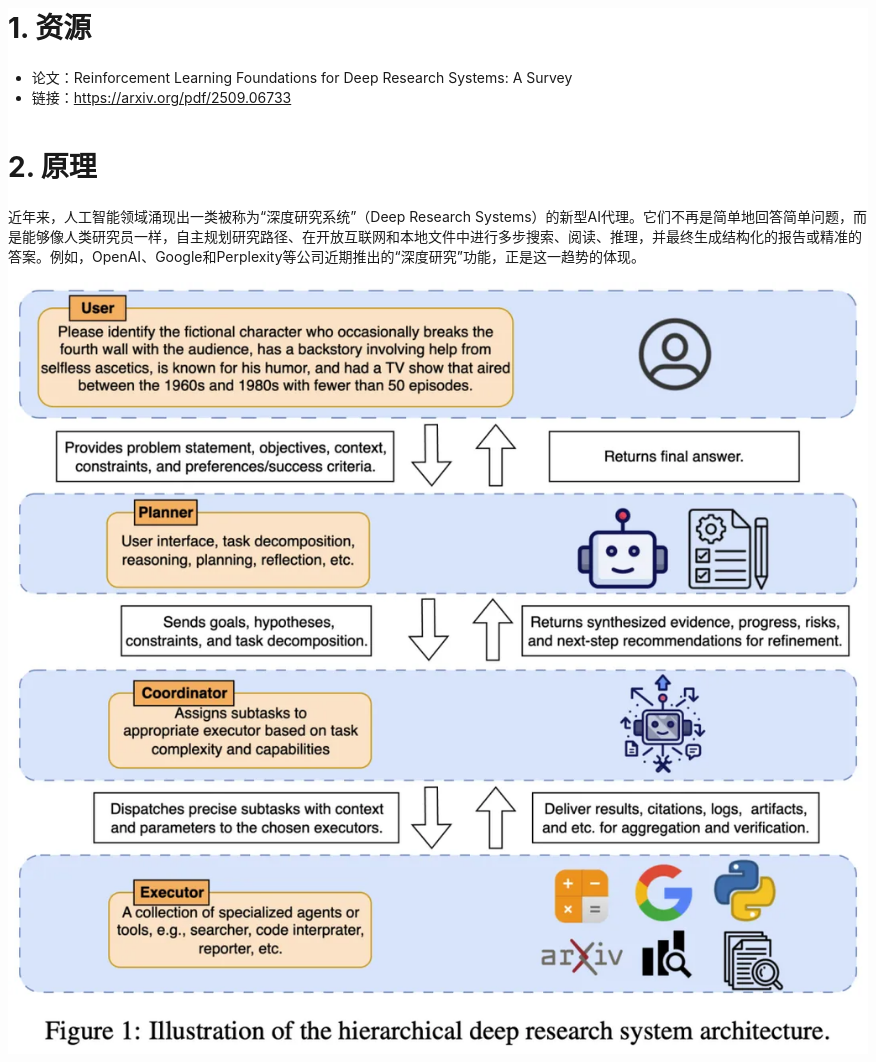 # 1. 资源

- 论文：Reinforcement Learning Foundations for Deep Research Systems: A Survey
- 链接：https://arxiv.org/pdf/2509.06733

# 2. 原理

近年来，人工智能领域涌现出一类被称为“深度研究系统”（Deep Research Systems）的新型AI代理。它们不再是简单地回答简单问题，而是能够像人类研究员一样，自主规划研究路径、在开放互联网和本地文件中进行多步搜索、阅读、推理，并最终生成结构化的报告或精准的答案。例如，OpenAI、Google和Perplexity等公司近期推出的“深度研究”功能，正是这一趋势的体现。

![](.01_deep_research综述_images/图1.png)

